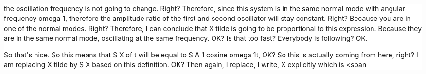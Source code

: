   <span m='971300'>the oscillation</span> <span m='972660'>frequency</span>
  <span m='973320'>is</span> <span m='973490'>not</span> <span
  m='973670'>going</span> <span m='973880'>to</span> <span
  m='974030'>change.</span> <span m='975004'>Right?</span> <span
  m='976860'>Therefore,</span> <span m='978030'>since</span> <span
  m='979050'>this</span> <span m='979310'>system</span> <span
  m='980230'>is</span> <span m='980390'>in</span> <span m='980700'>the</span>
  <span m='980950'>same</span> <span m='981310'>normal</span> <span
  m='981530'>mode</span> <span m='981860'>with</span> <span
  m='982750'>angular</span> <span m='982910'>frequency</span> <span
  m='983240'>omega</span> <span m='983860'>1,</span> <span
  m='984995'>therefore</span> <span m='987100'>the</span> <span
  m='987420'>amplitude</span> <span m='988280'>ratio</span> <span
  m='988790'>of</span> <span m='988940'>the</span> <span m='989060'>first</span>
  <span m='989390'>and</span> <span m='989540'>second</span> <span
  m='990620'>oscillator</span> <span m='992420'>will</span> <span
  m='992540'>stay</span> <span m='993890'>constant.</span> <span
  m='994860'>Right?</span> <span m='995030'>Because</span> <span
  m='995270'>you</span> <span m='995390'>are in</span> <span
  m='995610'>one</span> <span m='995900'>of</span> <span m='996020'>the</span>
  <span m='996140'>normal</span> <span m='996490'>modes.</span> <span
  m='997305'>Right?</span> <span m='997770'>Therefore,</span> <span
  m='999320'>I</span> <span m='999470'>can</span> <span
  m='999680'>conclude</span> <span m='1000280'>that</span> <span
  m='1000720'>X</span> <span m='1001025'>tilde</span> <span
  m='1002095'>is</span> <span m='1002500'>going</span> <span
  m='1002770'>to</span> <span m='1002920'>be</span> <span
  m='1003120'>proportional</span> <span m='1004150'>to</span> <span
  m='1005020'>this</span> <span m='1005260'>expression.</span> <span
  m='1006130'>Because</span> <span m='1006430'>they</span> <span
  m='1006580'>are</span> <span m='1006810'>in the</span> <span
  m='1006960'>same</span> <span m='1007210'>normal</span> <span
  m='1007470'>mode,</span> <span m='1007890'>oscillating</span> <span
  m='1008550'>at</span> <span m='1008680'>the</span> <span
  m='1008800'>same</span> <span m='1009040'>frequency.</span> <span
  m='1010240'>OK?</span> <span m='1010780'>Is</span> <span
  m='1010930'>that</span> <span m='1011080'>too</span> <span
  m='1011230'>fast?</span> <span m='1012730'>Everybody</span> <span
  m='1013000'>is</span> <span m='1013270'>following?</span> <span
  m='1014770'>OK.</span> </p><p><span m='1015760'>So</span> <span
  m='1015880'>that's</span> <span m='1016090'>nice.</span> <span
  m='1017570'>So</span> <span m='1017710'>this</span> <span
  m='1018550'>means</span> <span m='1019060'>that</span> <span
  m='1020300'>S</span> <span m='1020620'>X</span> <span m='1021095'>of</span>
  <span m='1021570'>t</span> <span m='1026410'>will</span> <span
  m='1026530'>be</span> <span m='1026859'>equal</span> <span
  m='1027250'>to</span> <span m='1028359'>S</span> <span m='1029123'>A</span>
  <span m='1030310'>1</span> <span m='1030960'>cosine</span> <span
  m='1032300'>omega</span> <span m='1032710'>1t,</span> <span
  m='1033880'>OK?</span> <span m='1034720'>So</span> <span
  m='1034839'>this</span> <span m='1035109'>is</span> <span
  m='1035339'>actually</span> <span m='1035560'>coming</span> <span
  m='1035800'>from</span> <span m='1036069'>here,</span> <span
  m='1036310'>right?</span> <span m='1036609'>I</span> <span
  m='1036874'>am</span> <span m='1037140'>replacing</span> <span
  m='1039160'>X</span> <span m='1039410'>tilde</span> <span
  m='1039599'>by</span> <span m='1039990'>S</span> <span m='1040180'>X</span>
  <span m='1041069'>based</span> <span m='1041420'>on</span> <span
  m='1042760'>this</span> <span m='1043300'>definition.</span> <span
  m='1044270'>OK?</span> <span m='1046119'>Then</span> <span
  m='1046329'>again,</span> <span m='1046720'>I</span> <span
  m='1047000'>replace,</span> <span m='1047579'>I</span> <span
  m='1047780'>write,</span> <span m='1048180'>X</span> <span
  m='1048600'>explicitly</span> <span m='1049860'>which is</span> <span